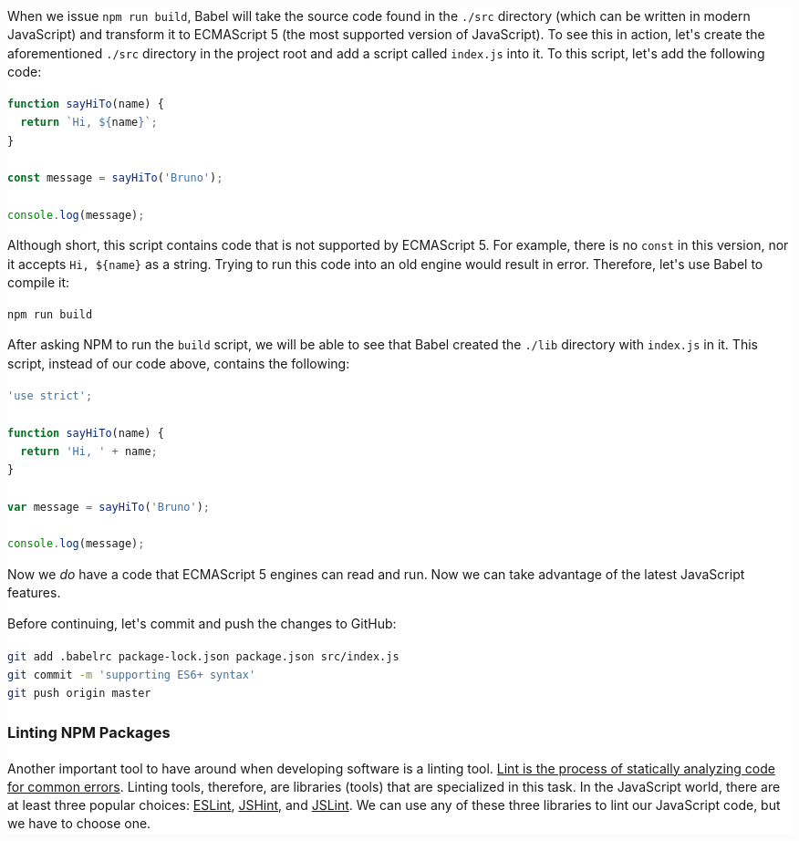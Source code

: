 When we issue `npm run build`, Babel will take the source code found in the `./src` directory (which can be written in modern JavaScript) and transform it to ECMAScript 5 (the most supported version of JavaScript). To see this in action, let's create the aforementioned `./src` directory in the project root and add a script called `index.js` into it. To this script, let's add the following code:

```js
function sayHiTo(name) {
  return `Hi, ${name}`;
}

const message = sayHiTo('Bruno');

console.log(message);
```

Although short, this script contains code that is not supported by ECMAScript 5. For example, there is no `const` in this version, nor it accepts `Hi, ${name}` as a string. Trying to run this code into an old engine would result in error. Therefore, let's use Babel to compile it:

```bash
npm run build
```

After asking NPM to run the `build` script, we will be able to see that Babel created the `./lib` directory with `index.js` in it. This script, instead of our code above, contains the following:

```js
'use strict';

function sayHiTo(name) {
  return 'Hi, ' + name;
}

var message = sayHiTo('Bruno');

console.log(message);
```

Now we _do_ have a code that ECMAScript 5 engines can read and run. Now we can take advantage of the latest JavaScript features.

Before continuing, let's commit and push the changes to GitHub:

```bash
git add .babelrc package-lock.json package.json src/index.js
git commit -m 'supporting ES6+ syntax'
git push origin master
```

### <span id="linting-npm-packages"></span>Linting NPM Packages

Another important tool to have around when developing software is a linting tool. [Lint is the process of statically analyzing code for common errors](https://en.wikipedia.org/wiki/Lint_%28software%29). Linting tools, therefore, are libraries (tools) that are specialized in this task. In the JavaScript world, there are at least three popular choices: [ESLint](https://eslint.org/), [JSHint](http://www.jslint.com/), and [JSLint](http://jshint.com/). We can use any of these three libraries to lint our JavaScript code, but we have to choose one.
